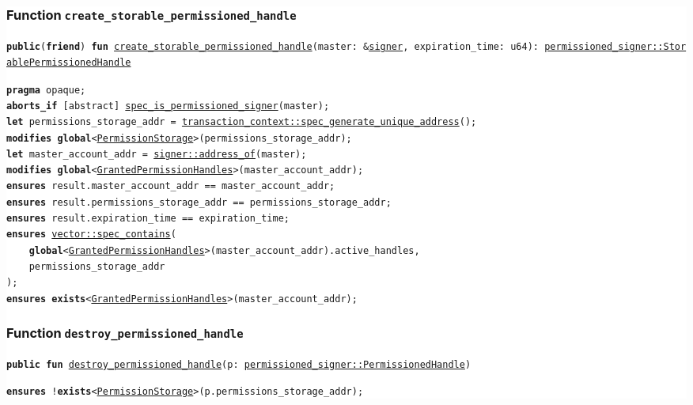 

<a id="@Specification_1_create_storable_permissioned_handle"></a>

### Function `create_storable_permissioned_handle`


<pre><code><b>public</b>(<b>friend</b>) <b>fun</b> <a href="permissioned_signer.md#0x1_permissioned_signer_create_storable_permissioned_handle">create_storable_permissioned_handle</a>(master: &<a href="../../aptos-stdlib/../move-stdlib/doc/signer.md#0x1_signer">signer</a>, expiration_time: u64): <a href="permissioned_signer.md#0x1_permissioned_signer_StorablePermissionedHandle">permissioned_signer::StorablePermissionedHandle</a>
</code></pre>




<pre><code><b>pragma</b> opaque;
<b>aborts_if</b> [abstract] <a href="permissioned_signer.md#0x1_permissioned_signer_spec_is_permissioned_signer">spec_is_permissioned_signer</a>(master);
<b>let</b> permissions_storage_addr = <a href="transaction_context.md#0x1_transaction_context_spec_generate_unique_address">transaction_context::spec_generate_unique_address</a>();
<b>modifies</b> <b>global</b>&lt;<a href="permissioned_signer.md#0x1_permissioned_signer_PermissionStorage">PermissionStorage</a>&gt;(permissions_storage_addr);
<b>let</b> master_account_addr = <a href="../../aptos-stdlib/../move-stdlib/doc/signer.md#0x1_signer_address_of">signer::address_of</a>(master);
<b>modifies</b> <b>global</b>&lt;<a href="permissioned_signer.md#0x1_permissioned_signer_GrantedPermissionHandles">GrantedPermissionHandles</a>&gt;(master_account_addr);
<b>ensures</b> result.master_account_addr == master_account_addr;
<b>ensures</b> result.permissions_storage_addr == permissions_storage_addr;
<b>ensures</b> result.expiration_time == expiration_time;
<b>ensures</b> <a href="../../aptos-stdlib/../move-stdlib/doc/vector.md#0x1_vector_spec_contains">vector::spec_contains</a>(
    <b>global</b>&lt;<a href="permissioned_signer.md#0x1_permissioned_signer_GrantedPermissionHandles">GrantedPermissionHandles</a>&gt;(master_account_addr).active_handles,
    permissions_storage_addr
);
<b>ensures</b> <b>exists</b>&lt;<a href="permissioned_signer.md#0x1_permissioned_signer_GrantedPermissionHandles">GrantedPermissionHandles</a>&gt;(master_account_addr);
</code></pre>



<a id="@Specification_1_destroy_permissioned_handle"></a>

### Function `destroy_permissioned_handle`


<pre><code><b>public</b> <b>fun</b> <a href="permissioned_signer.md#0x1_permissioned_signer_destroy_permissioned_handle">destroy_permissioned_handle</a>(p: <a href="permissioned_signer.md#0x1_permissioned_signer_PermissionedHandle">permissioned_signer::PermissionedHandle</a>)
</code></pre>




<pre><code><b>ensures</b> !<b>exists</b>&lt;<a href="permissioned_signer.md#0x1_permissioned_signer_PermissionStorage">PermissionStorage</a>&gt;(p.permissions_storage_addr);
</code></pre>


[move-book]: https://aptos.dev/move/book/SUMMARY